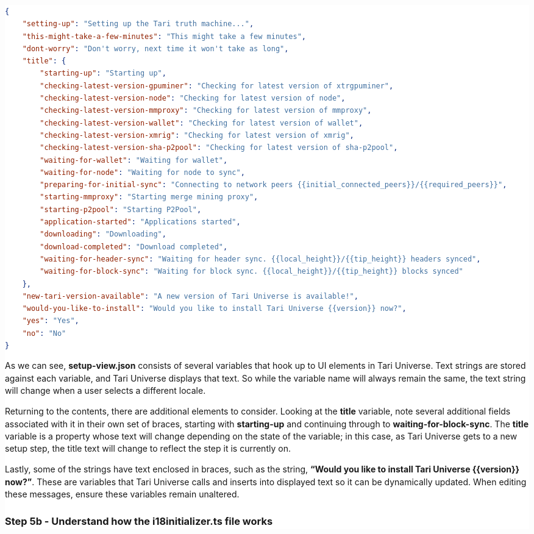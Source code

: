 ```json
{
    "setting-up": "Setting up the Tari truth machine...",
    "this-might-take-a-few-minutes": "This might take a few minutes",
    "dont-worry": "Don't worry, next time it won't take as long",
    "title": {
        "starting-up": "Starting up",
        "checking-latest-version-gpuminer": "Checking for latest version of xtrgpuminer",
        "checking-latest-version-node": "Checking for latest version of node",
        "checking-latest-version-mmproxy": "Checking for latest version of mmproxy",
        "checking-latest-version-wallet": "Checking for latest version of wallet",
        "checking-latest-version-xmrig": "Checking for latest version of xmrig",
        "checking-latest-version-sha-p2pool": "Checking for latest version of sha-p2pool",
        "waiting-for-wallet": "Waiting for wallet",
        "waiting-for-node": "Waiting for node to sync",
        "preparing-for-initial-sync": "Connecting to network peers {{initial_connected_peers}}/{{required_peers}}",
        "starting-mmproxy": "Starting merge mining proxy",
        "starting-p2pool": "Starting P2Pool",
        "application-started": "Applications started",
        "downloading": "Downloading",
        "download-completed": "Download completed",
        "waiting-for-header-sync": "Waiting for header sync. {{local_height}}/{{tip_height}} headers synced",
        "waiting-for-block-sync": "Waiting for block sync. {{local_height}}/{{tip_height}} blocks synced"
    },
    "new-tari-version-available": "A new version of Tari Universe is available!",
    "would-you-like-to-install": "Would you like to install Tari Universe {{version}} now?",
    "yes": "Yes",
    "no": "No"
}
```

As we can see, **setup-view.json** consists of several variables that hook up to UI elements in Tari Universe. Text strings are stored against each variable, and Tari Universe displays that text. So while the variable name will always remain the same, the text string will change when a user selects a different locale.

Returning to the contents, there are additional elements to consider. Looking at the **title** variable, note several additional fields associated with it in their own set of braces, starting with **starting-up** and continuing through to **waiting-for-block-sync**. The **title** variable is a property whose text will change depending on the state of the variable; in this case, as Tari Universe gets to a new setup step, the title text will change to reflect the step it is currently on.

Lastly, some of the strings have text enclosed in braces, such as the string, **“Would you like to install Tari Universe {{version}} now?”**. These are variables that Tari Universe calls and inserts into displayed text so it can be dynamically updated. When editing these messages, ensure these variables remain unaltered.

### Step 5b - Understand how the i18initializer.ts file works
